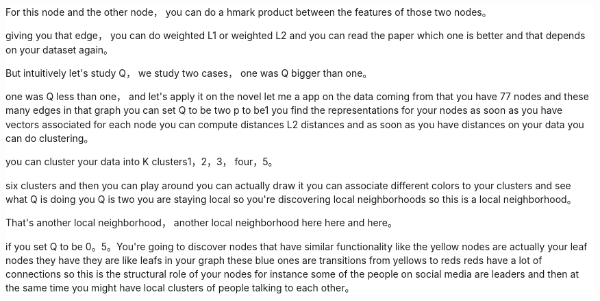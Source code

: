 For this node and the other node， you can do a hmark product between the features of those two nodes。

 giving you that edge， you can do weighted L1 or weighted L2 and you can read the paper which one is better and that depends on your dataset again。

But intuitively let's study Q， we study two cases， one was Q bigger than one。

 one was Q less than one， and let's apply it on the novel let me a app on the data coming from that you have 77 nodes and these many edges in that graph you can set Q to be two p to be1 you find the representations for your nodes as soon as you have vectors associated for each node you can compute distances L2 distances and as soon as you have distances on your data you can do clustering。

 you can cluster your data into K clusters1，2，3， four，5。

 six clusters and then you can play around you can actually draw it you can associate different colors to your clusters and see what Q is doing you Q is two you are staying local so you're discovering local neighborhoods so this is a local neighborhood。

That's another local neighborhood， another local neighborhood here here and here。

 if you set Q to be 0。5。You're going to discover nodes that have similar functionality like the yellow nodes are actually your leaf nodes they have they are like leafs in your graph these blue ones are transitions from yellows to reds reds have a lot of connections so this is the structural role of your nodes for instance some of the people on social media are leaders and then at the same time you might have local clusters of people talking to each other。

